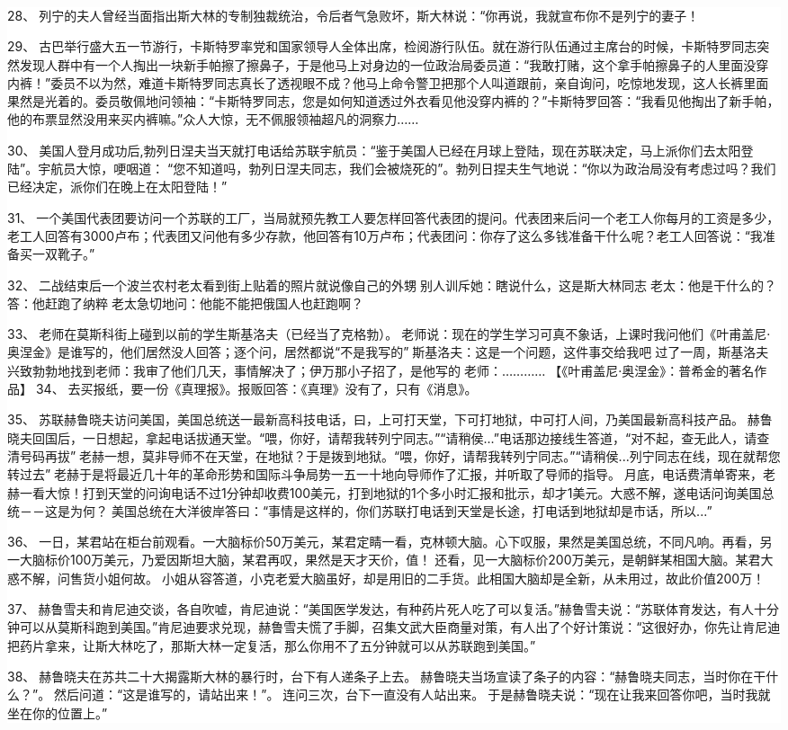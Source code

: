 
28、
列宁的夫人曾经当面指出斯大林的专制独裁统治，令后者气急败坏，斯大林说：“你再说，我就宣布你不是列宁的妻子！


29、
古巴举行盛大五一节游行，卡斯特罗率党和国家领导人全体出席，检阅游行队伍。就在游行队伍通过主席台的时候，卡斯特罗同志突然发现人群中有一个人掏出一块新手帕擦了擦鼻子，于是他马上对身边的一位政治局委员道：“我敢打赌，这个拿手帕擦鼻子的人里面没穿内裤！”委员不以为然，难道卡斯特罗同志真长了透视眼不成？他马上命令警卫把那个人叫道跟前，亲自询问，吃惊地发现，这人长裤里面果然是光着的。委员敬佩地问领袖：“卡斯特罗同志，您是如何知道透过外衣看见他没穿内裤的？”卡斯特罗回答：“我看见他掏出了新手帕，他的布票显然没用来买内裤嘛。”众人大惊，无不佩服领袖超凡的洞察力……

30、
美国人登月成功后,勃列日涅夫当天就打电话给苏联宇航员：“鉴于美国人已经在月球上登陆，现在苏联决定，马上派你们去太阳登陆”。宇航员大惊，哽咽道： “您不知道吗，勃列日涅夫同志，我们会被烧死的”。勃列日捏夫生气地说：“你以为政治局没有考虑过吗？我们已经决定，派你们在晚上在太阳登陆！”

31、
一个美国代表团要访问一个苏联的工厂，当局就预先教工人要怎样回答代表团的提问。代表团来后问一个老工人你每月的工资是多少，老工人回答有3000卢布；代表团又问他有多少存款，他回答有10万卢布；代表团问：你存了这么多钱准备干什么呢？老工人回答说：“我准备买一双靴子。”

32、
二战结束后一个波兰农村老太看到街上贴着的照片就说像自己的外甥
别人训斥她：瞎说什么，这是斯大林同志
老太：他是干什么的？
答：他赶跑了纳粹
老太急切地问：他能不能把俄国人也赶跑啊？

33、
老师在莫斯科街上碰到以前的学生斯基洛夫（已经当了克格勃）。
老师说：现在的学生学习可真不象话，上课时我问他们《叶甫盖尼·奥涅金》是谁写的，他们居然没人回答；逐个问，居然都说“不是我写的”
斯基洛夫：这是一个问题，这件事交给我吧
过了一周，斯基洛夫兴致勃勃地找到老师：我审了他们几天，事情解决了；伊万那小子招了，是他写的
老师：…………
【《叶甫盖尼·奥涅金》：普希金的著名作品】
34、
去买报纸，要一份《真理报》。报贩回答：《真理》没有了，只有《消息》。 

35、
苏联赫鲁晓夫访问美国，美国总统送一最新高科技电话，曰，上可打天堂，下可打地狱，中可打人间，乃美国最新高科技产品。
赫鲁晓夫回国后，一日想起，拿起电话拔通天堂。“喂，你好，请帮我转列宁同志。”“请稍侯...”电话那边接线生答道，“对不起，查无此人，请查清号码再拔”
老赫一想，莫非导师不在天堂，在地狱？于是拨到地狱。“喂，你好，请帮我转列宁同志。”“请稍侯...列宁同志在线，现在就帮您转过去”
老赫于是将最近几十年的革命形势和国际斗争局势一五一十地向导师作了汇报，并听取了导师的指导。
月底，电话费清单寄来，老赫一看大惊！打到天堂的问询电话不过1分钟却收费100美元，打到地狱的1个多小时汇报和批示，却才1美元。大惑不解，遂电话问询美国总统－－这是为何？
美国总统在大洋彼岸答曰：“事情是这样的，你们苏联打电话到天堂是长途，打电话到地狱却是市话，所以...”

36、
一日，某君站在柜台前观看。一大脑标价50万美元，某君定睛一看，克林顿大脑。心下叹服，果然是美国总统，不同凡响。再看，另一大脑标价100万美元，乃爱因斯坦大脑，某君再叹，果然是天才天价，值！
还看，见一大脑标价200万美元，是朝鲜某相国大脑。某君大惑不解，问售货小姐何故。
小姐从容答道，小克老爱大脑虽好，却是用旧的二手货。此相国大脑却是全新，从未用过，故此价值200万！

37、
赫鲁雪夫和肯尼迪交谈，各自吹嘘，肯尼迪说：“美国医学发达，有种药片死人吃了可以复活。”赫鲁雪夫说：“苏联体育发达，有人十分钟可以从莫斯科跑到美国。”肯尼迪要求兑现，赫鲁雪夫慌了手脚，召集文武大臣商量对策，有人出了个好计策说：“这很好办，你先让肯尼迪把药片拿来，让斯大林吃了，那斯大林一定复活，那么你用不了五分钟就可以从苏联跑到美国。”

38、
 赫鲁晓夫在苏共二十大揭露斯大林的暴行时，台下有人递条子上去。
赫鲁晓夫当场宣读了条子的内容：“赫鲁晓夫同志，当时你在干什么？”。
然后问道：“这是谁写的，请站出来！”。
连问三次，台下一直没有人站出来。
于是赫鲁晓夫说：“现在让我来回答你吧，当时我就坐在你的位置上。”
